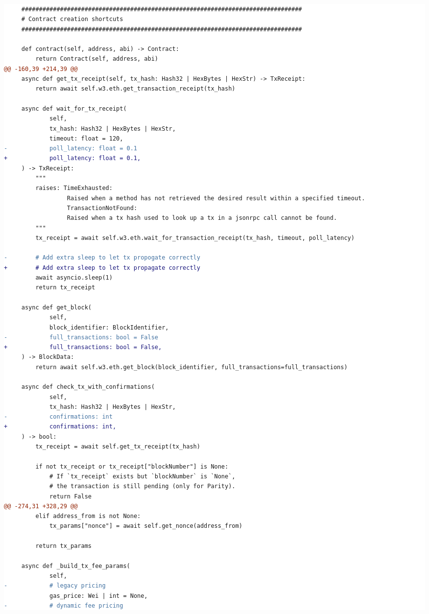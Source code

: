 ```diff
     ################################################################################
     # Contract creation shortcuts
     ################################################################################
 
     def contract(self, address, abi) -> Contract:
         return Contract(self, address, abi)
@@ -160,39 +214,39 @@
     async def get_tx_receipt(self, tx_hash: Hash32 | HexBytes | HexStr) -> TxReceipt:
         return await self.w3.eth.get_transaction_receipt(tx_hash)
 
     async def wait_for_tx_receipt(
             self,
             tx_hash: Hash32 | HexBytes | HexStr,
             timeout: float = 120,
-            poll_latency: float = 0.1
+            poll_latency: float = 0.1,
     ) -> TxReceipt:
         """
         raises: TimeExhausted:
                  Raised when a method has not retrieved the desired result within a specified timeout.
                  TransactionNotFound:
                  Raised when a tx hash used to look up a tx in a jsonrpc call cannot be found.
         """
         tx_receipt = await self.w3.eth.wait_for_transaction_receipt(tx_hash, timeout, poll_latency)
 
-        # Add extra sleep to let tx propogate correctly
+        # Add extra sleep to let tx propagate correctly
         await asyncio.sleep(1)
         return tx_receipt
 
     async def get_block(
             self,
             block_identifier: BlockIdentifier,
-            full_transactions: bool = False
+            full_transactions: bool = False,
     ) -> BlockData:
         return await self.w3.eth.get_block(block_identifier, full_transactions=full_transactions)
 
     async def check_tx_with_confirmations(
             self,
             tx_hash: Hash32 | HexBytes | HexStr,
-            confirmations: int
+            confirmations: int,
     ) -> bool:
         tx_receipt = await self.get_tx_receipt(tx_hash)
 
         if not tx_receipt or tx_receipt["blockNumber"] is None:
             # If `tx_receipt` exists but `blockNumber` is `None`,
             # the transaction is still pending (only for Parity).
             return False
@@ -274,31 +328,29 @@
         elif address_from is not None:
             tx_params["nonce"] = await self.get_nonce(address_from)
 
         return tx_params
 
     async def _build_tx_fee_params(
             self,
-            # legacy pricing
             gas_price: Wei | int = None,
-            # dynamic fee pricing
```
